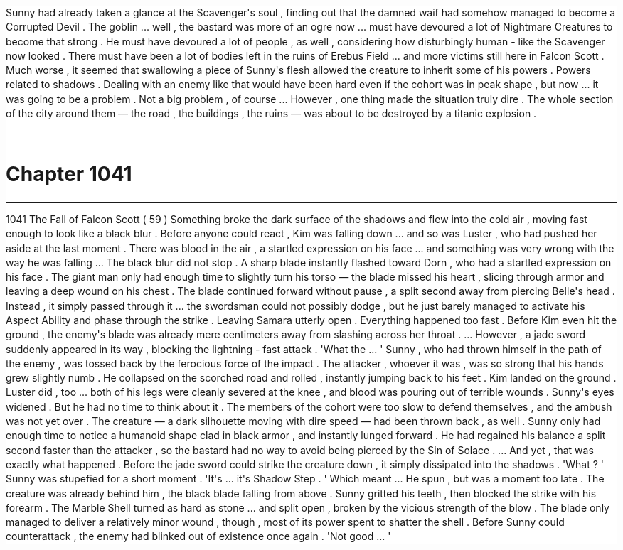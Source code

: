 Sunny had already taken a glance at the Scavenger's soul , finding out that the damned waif had somehow managed to become a Corrupted Devil . The goblin ... well , the bastard was more of an ogre now ... must have devoured a lot of Nightmare Creatures to become that strong .
He must have devoured a lot of people , as well , considering how disturbingly human - like the Scavenger now looked . There must have been a lot of bodies left in the ruins of Erebus Field ... and more victims still here in Falcon Scott .
Much worse , it seemed that swallowing a piece of Sunny's flesh allowed the creature to inherit some of his powers .
Powers related to shadows .
Dealing with an enemy like that would have been hard even if the cohort was in peak shape , but now ... it was going to be a problem . Not a big problem , of course ...
However , one thing made the situation truly dire .
The whole section of the city around them — the road , the buildings , the ruins — was about to be destroyed by a titanic explosion .

---


# Chapter 1041


---

1041 The Fall of Falcon Scott ( 59 )
Something broke the dark surface of the shadows and flew into the cold air , moving fast enough to look like a black blur . Before anyone could react , Kim was falling down ... and so was Luster , who had pushed her aside at the last moment . There was blood in the air , a startled expression on his face ... and something was very wrong with the way he was falling ...
The black blur did not stop . A sharp blade instantly flashed toward Dorn , who had a startled expression on his face . The giant man only had enough time to slightly turn his torso — the blade missed his heart , slicing through armor and leaving a deep wound on his chest .
The blade continued forward without pause , a split second away from piercing Belle's head . Instead , it simply passed through it ... the swordsman could not possibly dodge , but he just barely managed to activate his Aspect Ability and phase through the strike .
Leaving Samara utterly open .
Everything happened too fast . Before Kim even hit the ground , the enemy's blade was already mere centimeters away from slashing across her throat .
... However , a jade sword suddenly appeared in its way , blocking the lightning - fast attack .
'What the ... '
Sunny , who had thrown himself in the path of the enemy , was tossed back by the ferocious force of the impact . The attacker , whoever it was , was so strong that his hands grew slightly numb .
He collapsed on the scorched road and rolled , instantly jumping back to his feet .
Kim landed on the ground . Luster did , too ... both of his legs were cleanly severed at the knee , and blood was pouring out of terrible wounds .
Sunny's eyes widened .
But he had no time to think about it . The members of the cohort were too slow to defend themselves , and the ambush was not yet over . The creature — a dark silhouette moving with dire speed — had been thrown back , as well . Sunny only had enough time to notice a humanoid shape clad in black armor , and instantly lunged forward .
He had regained his balance a split second faster than the attacker , so the bastard had no way to avoid being pierced by the Sin of Solace .
... And yet , that was exactly what happened .
Before the jade sword could strike the creature down , it simply dissipated into the shadows .
'What ? '
Sunny was stupefied for a short moment .
'It's ... it's Shadow Step . '
Which meant ...
He spun , but was a moment too late . The creature was already behind him , the black blade falling from above .
Sunny gritted his teeth , then blocked the strike with his forearm . The Marble Shell turned as hard as stone ... and split open , broken by the vicious strength of the blow . The blade only managed to deliver a relatively minor wound , though , most of its power spent to shatter the shell .
Before Sunny could counterattack , the enemy had blinked out of existence once again .
'Not good ... '